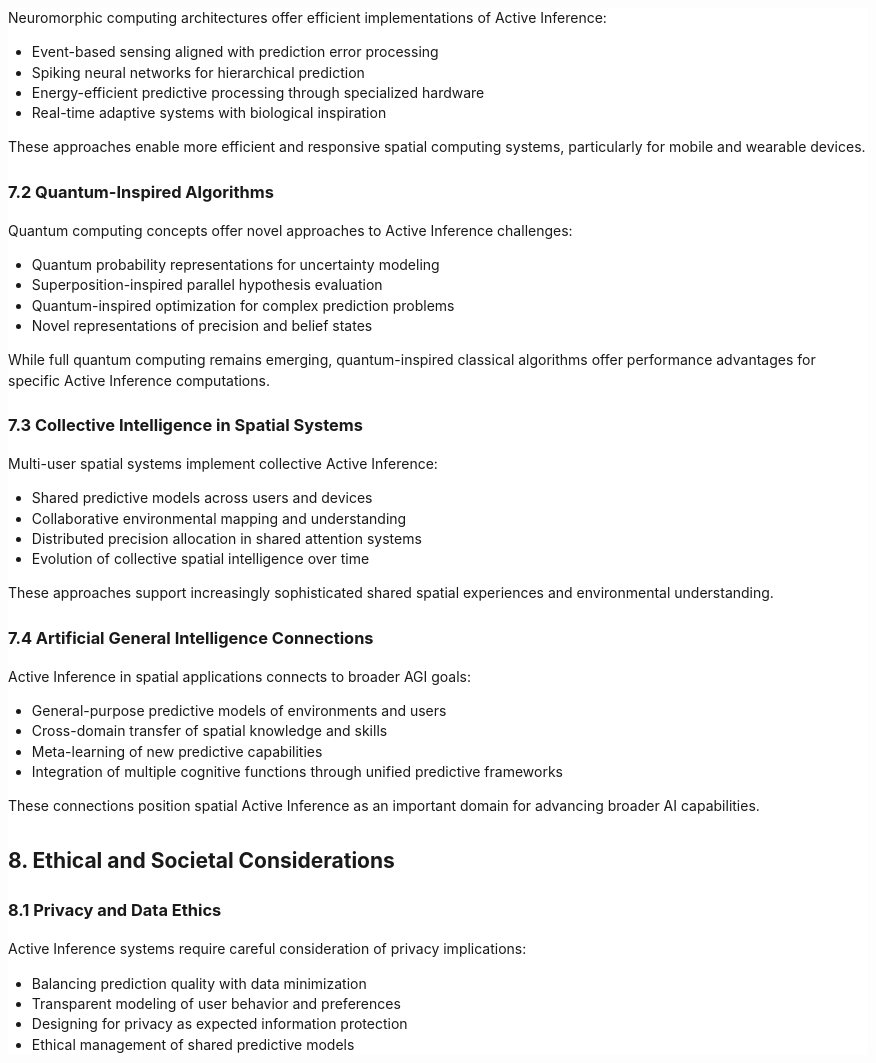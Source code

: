 Neuromorphic computing architectures offer efficient implementations of Active Inference:

- Event-based sensing aligned with prediction error processing
- Spiking neural networks for hierarchical prediction
- Energy-efficient predictive processing through specialized hardware
- Real-time adaptive systems with biological inspiration

These approaches enable more efficient and responsive spatial computing systems, particularly for mobile and wearable devices.

### 7.2 Quantum-Inspired Algorithms

Quantum computing concepts offer novel approaches to Active Inference challenges:

- Quantum probability representations for uncertainty modeling
- Superposition-inspired parallel hypothesis evaluation
- Quantum-inspired optimization for complex prediction problems
- Novel representations of precision and belief states

While full quantum computing remains emerging, quantum-inspired classical algorithms offer performance advantages for specific Active Inference computations.

### 7.3 Collective Intelligence in Spatial Systems

Multi-user spatial systems implement collective Active Inference:

- Shared predictive models across users and devices
- Collaborative environmental mapping and understanding
- Distributed precision allocation in shared attention systems
- Evolution of collective spatial intelligence over time

These approaches support increasingly sophisticated shared spatial experiences and environmental understanding.

### 7.4 Artificial General Intelligence Connections

Active Inference in spatial applications connects to broader AGI goals:

- General-purpose predictive models of environments and users
- Cross-domain transfer of spatial knowledge and skills
- Meta-learning of new predictive capabilities
- Integration of multiple cognitive functions through unified predictive frameworks

These connections position spatial Active Inference as an important domain for advancing broader AI capabilities.

## 8. Ethical and Societal Considerations

### 8.1 Privacy and Data Ethics

Active Inference systems require careful consideration of privacy implications:

- Balancing prediction quality with data minimization
- Transparent modeling of user behavior and preferences
- Designing for privacy as expected information protection
- Ethical management of shared predictive models

